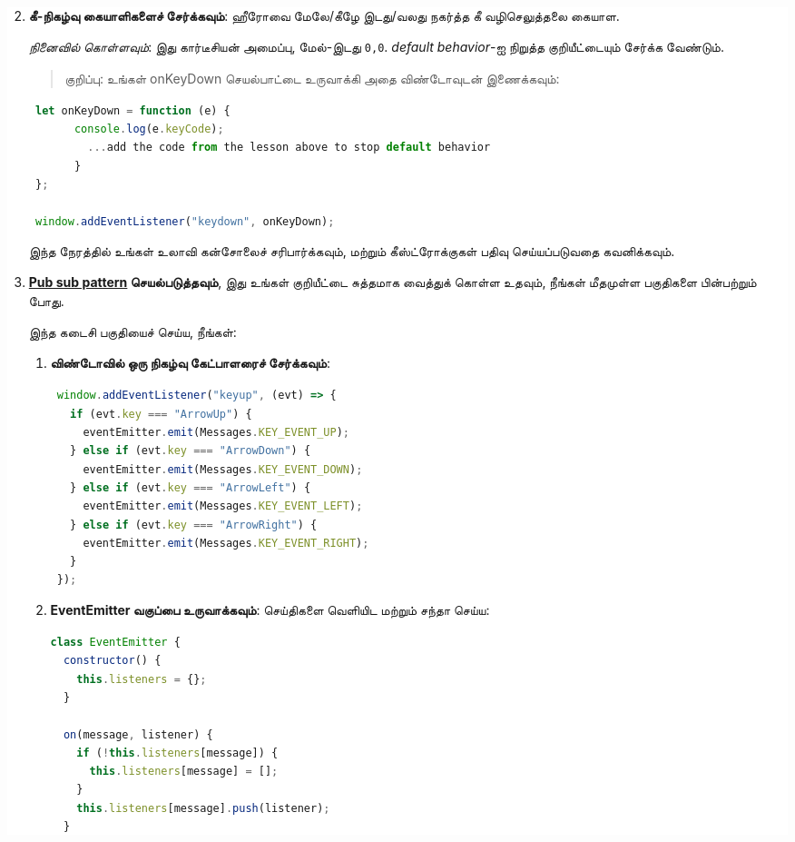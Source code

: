 2. **கீ-நிகழ்வு கையாளிகளைச் சேர்க்கவும்**: ஹீரோவை மேலே/கீழே இடது/வலது நகர்த்த கீ வழிசெலுத்தலை கையாள.

   *நினைவில் கொள்ளவும்*: இது கார்டீசியன் அமைப்பு, மேல்-இடது `0,0`. *default behavior*-ஐ நிறுத்த குறியீட்டையும் சேர்க்க வேண்டும்.

   >குறிப்பு: உங்கள் onKeyDown செயல்பாட்டை உருவாக்கி அதை விண்டோவுடன் இணைக்கவும்:

   ```javascript
    let onKeyDown = function (e) {
	      console.log(e.keyCode);
	        ...add the code from the lesson above to stop default behavior
	      }
    };

    window.addEventListener("keydown", onKeyDown);
   ```
    
   இந்த நேரத்தில் உங்கள் உலாவி கன்சோலைச் சரிபார்க்கவும், மற்றும் கீஸ்ட்ரோக்குகள் பதிவு செய்யப்படுவதை கவனிக்கவும்.

3. **[Pub sub pattern](../README.md) செயல்படுத்தவும்**, இது உங்கள் குறியீட்டை சுத்தமாக வைத்துக் கொள்ள உதவும், நீங்கள் மீதமுள்ள பகுதிகளை பின்பற்றும் போது.

   இந்த கடைசி பகுதியைச் செய்ய, நீங்கள்:

   1. **விண்டோவில் ஒரு நிகழ்வு கேட்பாளரைச் சேர்க்கவும்**:

       ```javascript
        window.addEventListener("keyup", (evt) => {
          if (evt.key === "ArrowUp") {
            eventEmitter.emit(Messages.KEY_EVENT_UP);
          } else if (evt.key === "ArrowDown") {
            eventEmitter.emit(Messages.KEY_EVENT_DOWN);
          } else if (evt.key === "ArrowLeft") {
            eventEmitter.emit(Messages.KEY_EVENT_LEFT);
          } else if (evt.key === "ArrowRight") {
            eventEmitter.emit(Messages.KEY_EVENT_RIGHT);
          }
        });
        ```

    1. **EventEmitter வகுப்பை உருவாக்கவும்**: செய்திகளை வெளியிட மற்றும் சந்தா செய்ய:

        ```javascript
        class EventEmitter {
          constructor() {
            this.listeners = {};
          }
        
          on(message, listener) {
            if (!this.listeners[message]) {
              this.listeners[message] = [];
            }
            this.listeners[message].push(listener);
          }
        